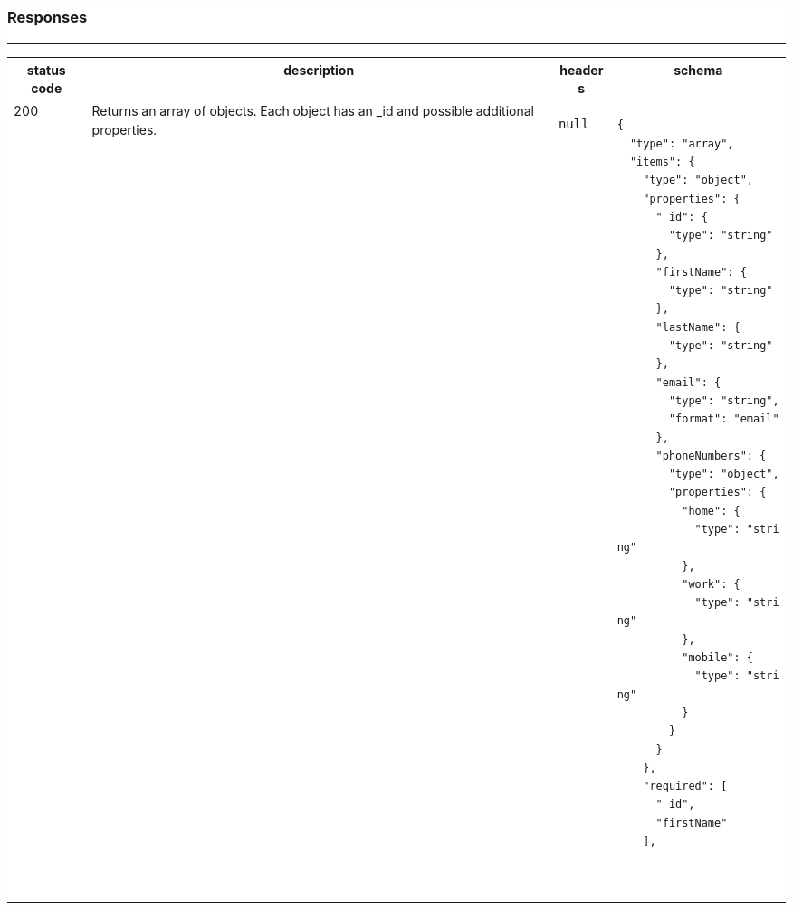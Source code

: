 

</table>


### Responses

---

<table>
<tr>
<th> status code </th>
<th> description </th>
<th> headers </th>
<th> schema </th>
</tr>
<tr>
<td>
200
</td>
<td>
Returns an array of objects. Each object has an _id and possible additional properties.
</td>
<td>
<pre>null
</pre>
</td>
<td>
<pre><code>{
  "type": "array",
  "items": {
    "type": "object",
    "properties": {
      "_id": {
        "type": "string"
      },
      "firstName": {
        "type": "string"
      },
      "lastName": {
        "type": "string"
      },
      "email": {
        "type": "string",
        "format": "email"
      },
      "phoneNumbers": {
        "type": "object",
        "properties": {
          "home": {
            "type": "string"
          },
          "work": {
            "type": "string"
          },
          "mobile": {
            "type": "string"
          }
        }
      }
    },
    "required": [
      "_id",
      "firstName"
    ],